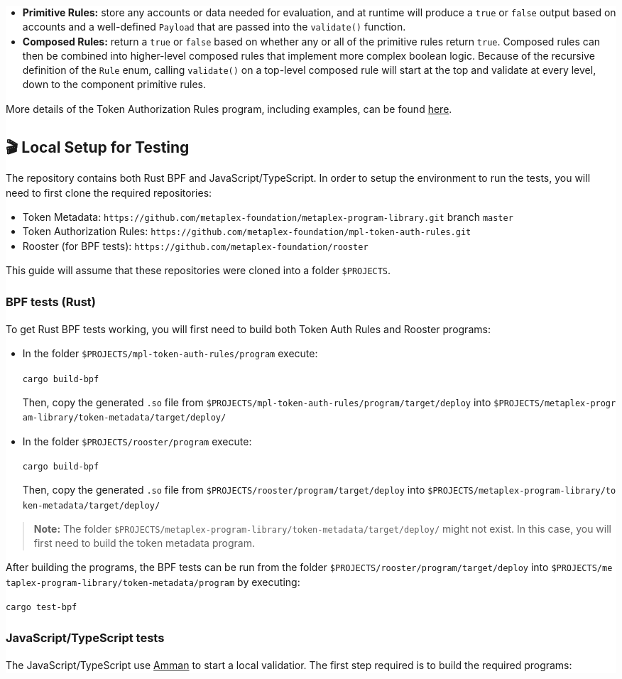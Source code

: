 - **Primitive Rules:** store any accounts or data needed for evaluation, and at runtime will produce a `true` or `false` output based on accounts and a well-defined `Payload` that are passed into the `validate()` function.
- **Composed Rules:** return a `true` or `false` based on whether any or all of the primitive rules return `true`.  Composed rules can then be combined into higher-level composed rules that implement more complex boolean logic.  Because of the recursive definition of the `Rule` enum, calling `validate()` on a top-level composed rule will start at the top and validate at every level, down to the component primitive rules.

More details of the Token Authorization Rules program, including examples, can be found [here](https://github.com/metaplex-foundation/mpl-token-auth-rules/blob/main/README.md).

## 🎬  Local Setup for Testing

The repository contains both Rust BPF and JavaScript/TypeScript. In order to setup the environment to run the tests, you will need to first clone the required repositories:

* Token Metadata: `https://github.com/metaplex-foundation/metaplex-program-library.git` branch `master`
* Token Authorization Rules: `https://github.com/metaplex-foundation/mpl-token-auth-rules.git`
* Rooster (for BPF tests): `https://github.com/metaplex-foundation/rooster`

This guide will assume that these repositories were cloned into a folder `$PROJECTS`.

### BPF tests (Rust)

To get Rust BPF tests working, you will first need to build both Token Auth Rules and Rooster programs:

* In the folder `$PROJECTS/mpl-token-auth-rules/program` execute:
  ```
  cargo build-bpf
  ```
  Then, copy the generated `.so` file from `$PROJECTS/mpl-token-auth-rules/program/target/deploy` into `$PROJECTS/metaplex-program-library/token-metadata/target/deploy/`
  
* In the folder `$PROJECTS/rooster/program` execute:
  ```
  cargo build-bpf
  ```
  Then, copy the generated `.so` file from `$PROJECTS/rooster/program/target/deploy` into `$PROJECTS/metaplex-program-library/token-metadata/target/deploy/`

> **Note:**
> The folder `$PROJECTS/metaplex-program-library/token-metadata/target/deploy/` might not exist. In this case, you will first need to build the token metadata program.

After building the programs, the BPF tests can be run from the folder `$PROJECTS/rooster/program/target/deploy` into `$PROJECTS/metaplex-program-library/token-metadata/program` by executing:
```
cargo test-bpf
```

### JavaScript/TypeScript tests

The JavaScript/TypeScript use [Amman](https://github.com/metaplex-foundation/amman) to start a local validatior. The first step required is to build the required programs:

